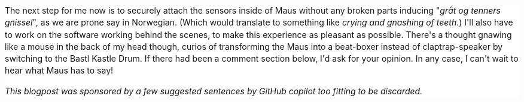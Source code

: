 The next step for me now is to securely attach the sensors inside of Maus without any broken parts inducing "*gråt og tenners gnissel*", as we are prone say in Norwegian. (Which would translate to something like *crying and gnashing of teeth*.) I'll also have to work on the software working behind the scenes, to make this experience as pleasant as possible. There's a thought gnawing like a mouse in the back of my head though, curios of transforming the Maus into a beat-boxer instead of claptrap-speaker by switching to the Bastl Kastle Drum. If there had been a comment section below, I'd ask for your opinion. In any case, I can't wait to hear what Maus has to say!

*This blogpost was sponsored by a few suggested sentences by GitHub copilot too fitting to be discarded.*